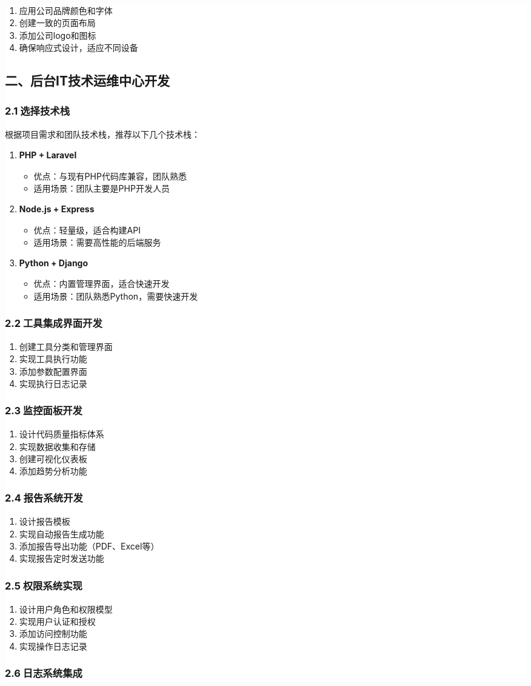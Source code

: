 1. 应用公司品牌颜色和字体
2. 创建一致的页面布局
3. 添加公司logo和图标
4. 确保响应式设计，适应不同设备

## 二、后台IT技术运维中心开发

### 2.1 选择技术栈

根据项目需求和团队技术栈，推荐以下几个技术栈：

1. **PHP + Laravel**
   - 优点：与现有PHP代码库兼容，团队熟悉
   - 适用场景：团队主要是PHP开发人员

2. **Node.js + Express**
   - 优点：轻量级，适合构建API
   - 适用场景：需要高性能的后端服务

3. **Python + Django**
   - 优点：内置管理界面，适合快速开发
   - 适用场景：团队熟悉Python，需要快速开发

### 2.2 工具集成界面开发

1. 创建工具分类和管理界面
2. 实现工具执行功能
3. 添加参数配置界面
4. 实现执行日志记录

### 2.3 监控面板开发

1. 设计代码质量指标体系
2. 实现数据收集和存储
3. 创建可视化仪表板
4. 添加趋势分析功能

### 2.4 报告系统开发

1. 设计报告模板
2. 实现自动报告生成功能
3. 添加报告导出功能（PDF、Excel等）
4. 实现报告定时发送功能

### 2.5 权限系统实现

1. 设计用户角色和权限模型
2. 实现用户认证和授权
3. 添加访问控制功能
4. 实现操作日志记录

### 2.6 日志系统集成
